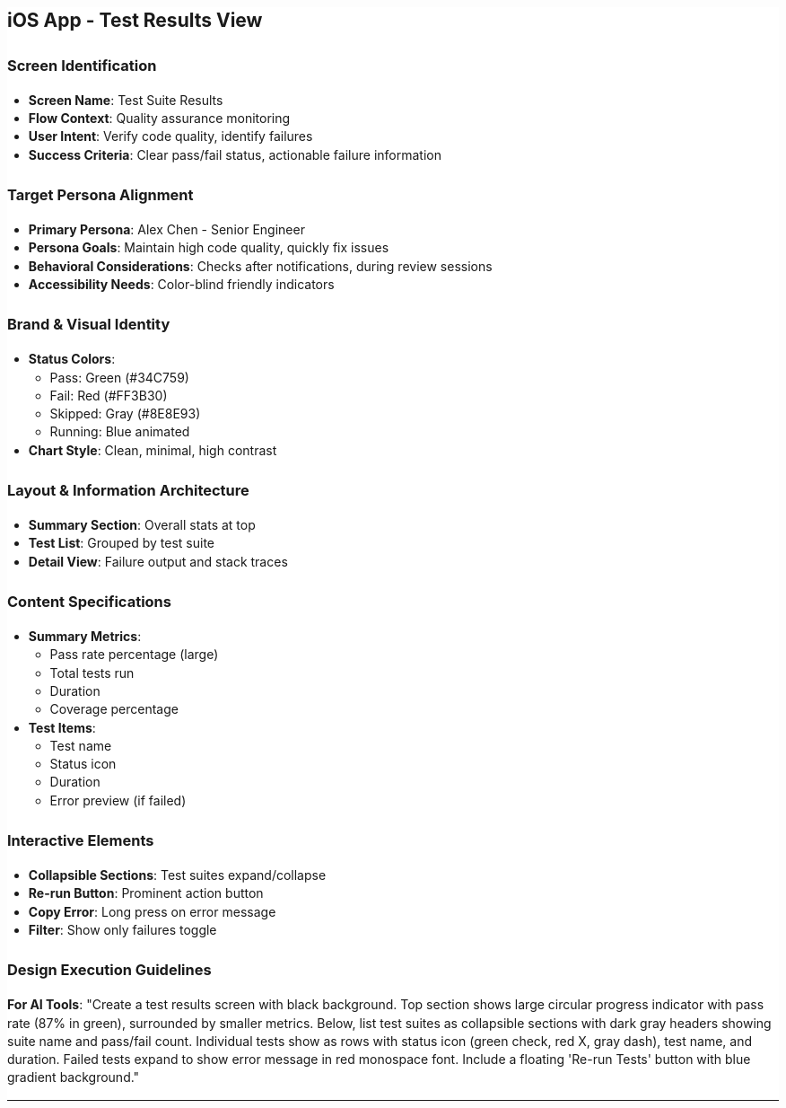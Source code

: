 
## iOS App - Test Results View

### Screen Identification
- **Screen Name**: Test Suite Results
- **Flow Context**: Quality assurance monitoring
- **User Intent**: Verify code quality, identify failures
- **Success Criteria**: Clear pass/fail status, actionable failure information

### Target Persona Alignment
- **Primary Persona**: Alex Chen - Senior Engineer
- **Persona Goals**: Maintain high code quality, quickly fix issues
- **Behavioral Considerations**: Checks after notifications, during review sessions
- **Accessibility Needs**: Color-blind friendly indicators

### Brand & Visual Identity
- **Status Colors**:
  - Pass: Green (#34C759)
  - Fail: Red (#FF3B30)
  - Skipped: Gray (#8E8E93)
  - Running: Blue animated
- **Chart Style**: Clean, minimal, high contrast

### Layout & Information Architecture
- **Summary Section**: Overall stats at top
- **Test List**: Grouped by test suite
- **Detail View**: Failure output and stack traces

### Content Specifications
- **Summary Metrics**:
  - Pass rate percentage (large)
  - Total tests run
  - Duration
  - Coverage percentage
- **Test Items**:
  - Test name
  - Status icon
  - Duration
  - Error preview (if failed)

### Interactive Elements
- **Collapsible Sections**: Test suites expand/collapse
- **Re-run Button**: Prominent action button
- **Copy Error**: Long press on error message
- **Filter**: Show only failures toggle

### Design Execution Guidelines
**For AI Tools**:
"Create a test results screen with black background. Top section shows large circular progress indicator with pass rate (87% in green), surrounded by smaller metrics. Below, list test suites as collapsible sections with dark gray headers showing suite name and pass/fail count. Individual tests show as rows with status icon (green check, red X, gray dash), test name, and duration. Failed tests expand to show error message in red monospace font. Include a floating 'Re-run Tests' button with blue gradient background."

---